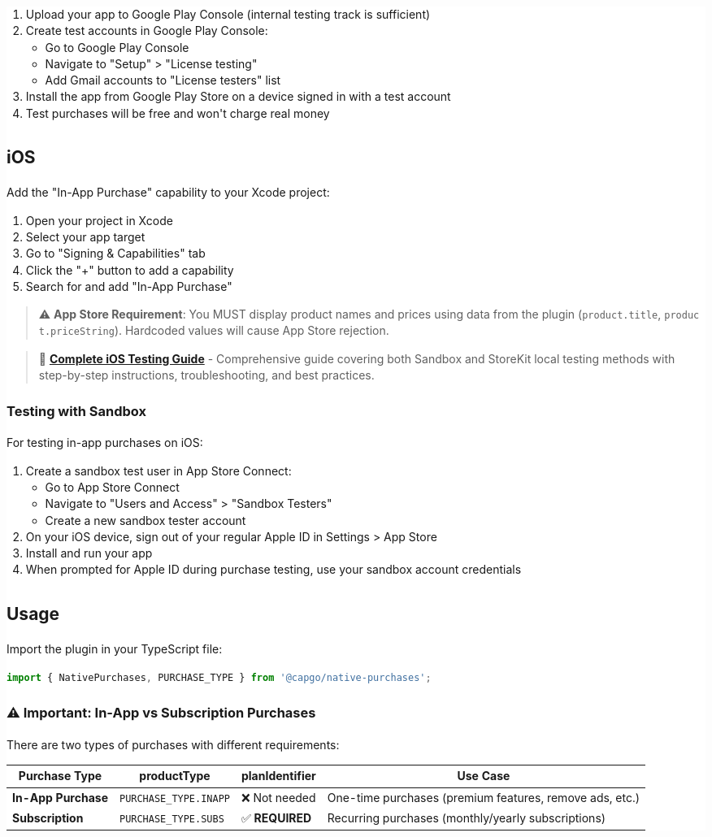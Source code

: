 1. Upload your app to Google Play Console (internal testing track is sufficient)
2. Create test accounts in Google Play Console:
   - Go to Google Play Console
   - Navigate to "Setup" > "License testing"
   - Add Gmail accounts to "License testers" list
3. Install the app from Google Play Store on a device signed in with a test account
4. Test purchases will be free and won't charge real money

## iOS

Add the "In-App Purchase" capability to your Xcode project:

1. Open your project in Xcode
2. Select your app target
3. Go to "Signing & Capabilities" tab
4. Click the "+" button to add a capability
5. Search for and add "In-App Purchase"

> ⚠️ **App Store Requirement**: You MUST display product names and prices using data from the plugin (`product.title`, `product.priceString`). Hardcoded values will cause App Store rejection.

> 📖 **[Complete iOS Testing Guide](./docs/iOS_TESTING_GUIDE.md)** - Comprehensive guide covering both Sandbox and StoreKit local testing methods with step-by-step instructions, troubleshooting, and best practices.

### Testing with Sandbox

For testing in-app purchases on iOS:

1. Create a sandbox test user in App Store Connect:
   - Go to App Store Connect
   - Navigate to "Users and Access" > "Sandbox Testers"
   - Create a new sandbox tester account
2. On your iOS device, sign out of your regular Apple ID in Settings > App Store
3. Install and run your app
4. When prompted for Apple ID during purchase testing, use your sandbox account credentials

## Usage

Import the plugin in your TypeScript file:

```typescript
import { NativePurchases, PURCHASE_TYPE } from '@capgo/native-purchases';
```

### ⚠️ Important: In-App vs Subscription Purchases

There are two types of purchases with different requirements:

| Purchase Type | productType | planIdentifier | Use Case |
|---------------|-------------|----------------|----------|
| **In-App Purchase** | `PURCHASE_TYPE.INAPP` | ❌ Not needed | One-time purchases (premium features, remove ads, etc.) |
| **Subscription** | `PURCHASE_TYPE.SUBS` | ✅ **REQUIRED** | Recurring purchases (monthly/yearly subscriptions) |
